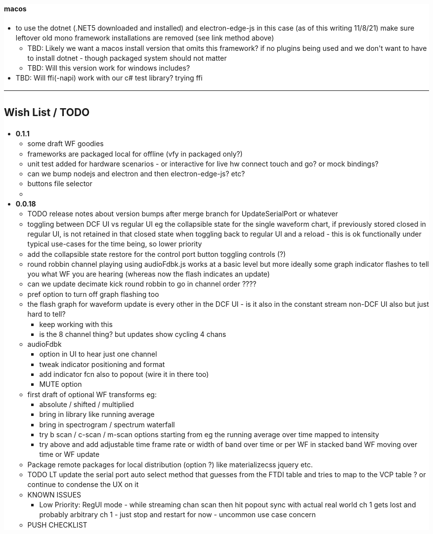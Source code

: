 #### macos
- to use the dotnet (.NET5 downloaded and installed) and electron-edge-js in this case (as of this writing 11/8/21) make sure leftover old mono framework installations are removed (see link method above)
  - TBD: Likely we want a macos install version that omits this framework? if no plugins being used and we don't want to have to install dotnet - though packaged system should not matter
  - TBD: Will this version work for windows includes?
- TBD: Will ffi(-napi) work with our c# test library? trying ffi











---

## Wish List / TODO


- **0.1.1**
  - some draft WF goodies
  - frameworks are packaged local for offline (vfy in packaged only?)
  - unit test added for hardware scenarios - or interactive for live hw connect touch and go? or mock bindings?
  - can we bump nodejs and electron and then electron-edge-js? etc?
  - buttons file selector
  -
- **0.0.18** 
  - TODO release notes about version bumps after merge branch for UpdateSerialPort or whatever
  - toggling between DCF UI vs regular UI eg the collapsible state for the single waveform chart, if previously stored closed in regular UI, is not retained in that closed state 
  when toggling back to regular UI and a reload - this is ok functionally under typical 
  use-cases for the time being, so lower priority
  - add the collapsible state restore for the control port button toggling controls (?)
  - round robbin channel playing using audioFdbk.js works at a basic level but more ideally some graph indicator flashes to tell you what WF you are hearing (whereas now the flash indicates an update)
  - can we update decimate kick round robbin to go in channel order ????
  - pref option to turn off graph flashing too
  - the flash graph for waveform update is every other in the DCF UI - is it also in the constant stream non-DCF UI also but just hard to tell?
    - keep working with this 
    - is the 8 channel thing? but updates show cycling 4 chans
  - audioFdbk 
    - option in UI to hear just one channel
    - tweak indicator positioning and format
    - add indicator fcn also to popout (wire it in there too)
    - MUTE option
  - first draft of optional WF transforms eg:
    - absolute / shifted / multiplied
    - bring in library like running average 
    - bring in spectrogram / spectrum waterfall
    - try b scan / c-scan / m-scan options starting from eg the running average over time mapped to intensity 
    - try above and add adjustable time frame rate or width of band over time or per WF in stacked band WF moving over time or WF update
  - Package remote packages for local distribution (option ?) like materializecss jquery etc.
  - TODO LT update the serial port auto select method that guesses from the FTDI table and tries to map to the VCP table ? or continue to condense the UX on it
  - KNOWN ISSUES
    - Low Priority: RegUI mode - while streaming chan scan then hit popout sync with actual real world ch 1 gets lost and probably arbitrary ch 1 - just stop and restart for now - uncommon use case concern
  - PUSH CHECKLIST